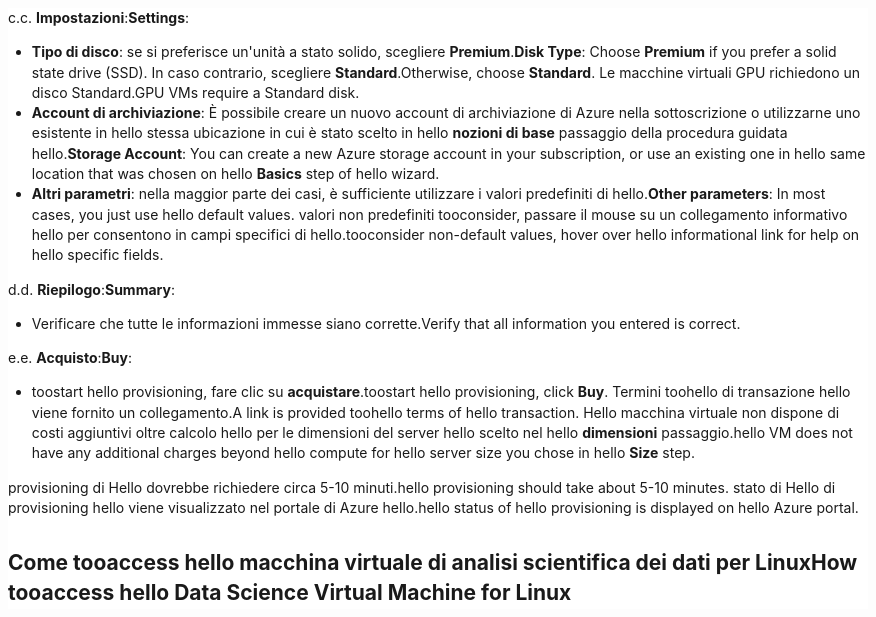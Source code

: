    <span data-ttu-id="6d4e2-176">c.</span><span class="sxs-lookup"><span data-stu-id="6d4e2-176">c.</span></span> <span data-ttu-id="6d4e2-177">**Impostazioni**:</span><span class="sxs-lookup"><span data-stu-id="6d4e2-177">**Settings**:</span></span>
   
   * <span data-ttu-id="6d4e2-178">**Tipo di disco**: se si preferisce un'unità a stato solido, scegliere **Premium**.</span><span class="sxs-lookup"><span data-stu-id="6d4e2-178">**Disk Type**: Choose **Premium** if you prefer a solid state drive (SSD).</span></span> <span data-ttu-id="6d4e2-179">In caso contrario, scegliere **Standard**.</span><span class="sxs-lookup"><span data-stu-id="6d4e2-179">Otherwise, choose **Standard**.</span></span> <span data-ttu-id="6d4e2-180">Le macchine virtuali GPU richiedono un disco Standard.</span><span class="sxs-lookup"><span data-stu-id="6d4e2-180">GPU VMs require a Standard disk.</span></span>
   * <span data-ttu-id="6d4e2-181">**Account di archiviazione**: È possibile creare un nuovo account di archiviazione di Azure nella sottoscrizione o utilizzarne uno esistente in hello stessa ubicazione in cui è stato scelto in hello **nozioni di base** passaggio della procedura guidata hello.</span><span class="sxs-lookup"><span data-stu-id="6d4e2-181">**Storage Account**: You can create a new Azure storage account in your subscription, or use an existing one in hello same location that was chosen on hello **Basics** step of hello wizard.</span></span>
   * <span data-ttu-id="6d4e2-182">**Altri parametri**: nella maggior parte dei casi, è sufficiente utilizzare i valori predefiniti di hello.</span><span class="sxs-lookup"><span data-stu-id="6d4e2-182">**Other parameters**: In most cases, you just use hello default values.</span></span> <span data-ttu-id="6d4e2-183">valori non predefiniti tooconsider, passare il mouse su un collegamento informativo hello per consentono in campi specifici di hello.</span><span class="sxs-lookup"><span data-stu-id="6d4e2-183">tooconsider non-default values, hover over hello informational link for help on hello specific fields.</span></span>
   
   <span data-ttu-id="6d4e2-184">d.</span><span class="sxs-lookup"><span data-stu-id="6d4e2-184">d.</span></span> <span data-ttu-id="6d4e2-185">**Riepilogo**:</span><span class="sxs-lookup"><span data-stu-id="6d4e2-185">**Summary**:</span></span>
   
   * <span data-ttu-id="6d4e2-186">Verificare che tutte le informazioni immesse siano corrette.</span><span class="sxs-lookup"><span data-stu-id="6d4e2-186">Verify that all information you entered is correct.</span></span>
   
   <span data-ttu-id="6d4e2-187">e.</span><span class="sxs-lookup"><span data-stu-id="6d4e2-187">e.</span></span> <span data-ttu-id="6d4e2-188">**Acquisto**:</span><span class="sxs-lookup"><span data-stu-id="6d4e2-188">**Buy**:</span></span>
   
   * <span data-ttu-id="6d4e2-189">toostart hello provisioning, fare clic su **acquistare**.</span><span class="sxs-lookup"><span data-stu-id="6d4e2-189">toostart hello provisioning, click **Buy**.</span></span> <span data-ttu-id="6d4e2-190">Termini toohello di transazione hello viene fornito un collegamento.</span><span class="sxs-lookup"><span data-stu-id="6d4e2-190">A link is provided toohello terms of hello transaction.</span></span> <span data-ttu-id="6d4e2-191">Hello macchina virtuale non dispone di costi aggiuntivi oltre calcolo hello per le dimensioni del server hello scelto nel hello **dimensioni** passaggio.</span><span class="sxs-lookup"><span data-stu-id="6d4e2-191">hello VM does not have any additional charges beyond hello compute for hello server size you chose in hello **Size** step.</span></span>

<span data-ttu-id="6d4e2-192">provisioning di Hello dovrebbe richiedere circa 5-10 minuti.</span><span class="sxs-lookup"><span data-stu-id="6d4e2-192">hello provisioning should take about 5-10 minutes.</span></span> <span data-ttu-id="6d4e2-193">stato di Hello di provisioning hello viene visualizzato nel portale di Azure hello.</span><span class="sxs-lookup"><span data-stu-id="6d4e2-193">hello status of hello provisioning is displayed on hello Azure portal.</span></span>

## <a name="how-tooaccess-hello-data-science-virtual-machine-for-linux"></a><span data-ttu-id="6d4e2-194">Come tooaccess hello macchina virtuale di analisi scientifica dei dati per Linux</span><span class="sxs-lookup"><span data-stu-id="6d4e2-194">How tooaccess hello Data Science Virtual Machine for Linux</span></span>